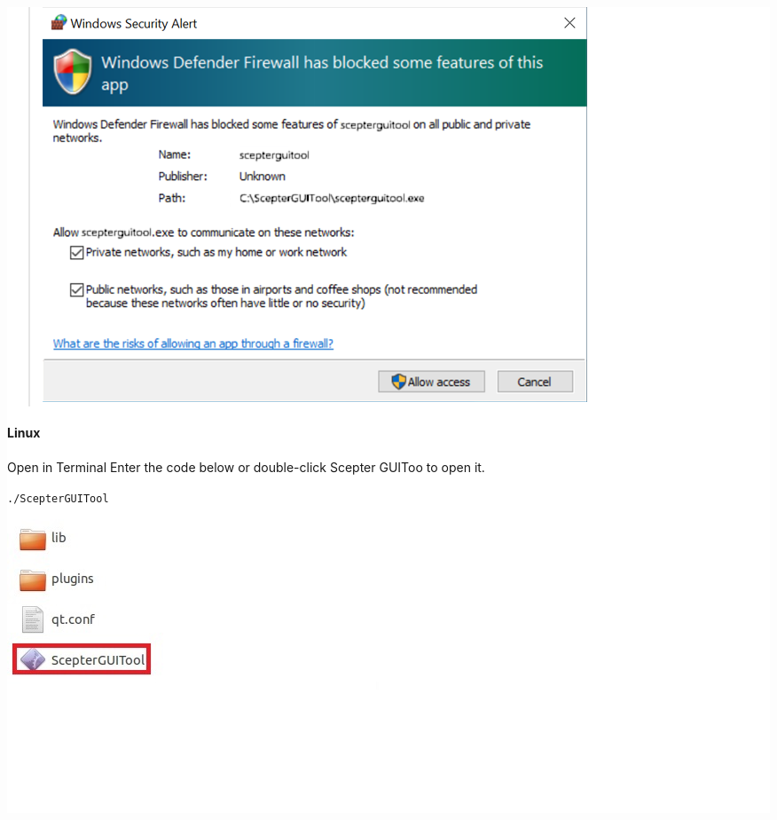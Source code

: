 > ![FirewallSetting](FunctionIntroduction-asserts/01.png)
>
> </div>

#### **Linux**

Open in Terminal Enter the code below or double-click Scepter GUIToo to open it.

```
./ScepterGUITool
```

![Contents](../../zh-cn/ScepterGUITool/FunctionIntroduction-asserts/03.png)
